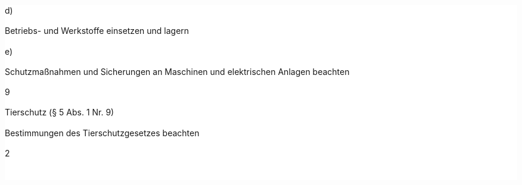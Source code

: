 </tr>

<tr>

<td style align="left" valign="top" charoff="50">

d)

</td>

<td style align="left" valign="top" charoff="50">

Betriebs- und Werkstoffe einsetzen und lagern

</td>

</tr>

<tr style="border-bottom: 0.5pt solid ; ">

<td style="border-bottom: 0.5pt solid ; " align="left" valign="top" charoff="50">

e)

</td>

<td style="border-bottom: 0.5pt solid ; " align="left" valign="top" charoff="50">

Schutzmaßnahmen und Sicherungen an Maschinen und elektrischen Anlagen
beachten

</td>

</tr>

<tr style="border-bottom: 0.5pt solid ; ">

<td style="border-bottom: 0.5pt solid ; " align="left" valign="top" charoff="50">

9

</td>

<td style="border-bottom: 0.5pt solid ; " align="left" valign="top" charoff="50">

Tierschutz (§ 5 Abs. 1 Nr. 9)

</td>

<td style="border-right: 0.5pt solid ; border-bottom: 0.5pt solid ; " colspan="2" align="left" valign="top" charoff="50">

Bestimmungen des Tierschutzgesetzes beachten

</td>

<td style="border-bottom: 0.5pt solid ; " align="center" valign="middle" charoff="50">

2

</td>

<td style="border-bottom: 0.5pt solid ; " align="left" valign="top" charoff="50">

 
